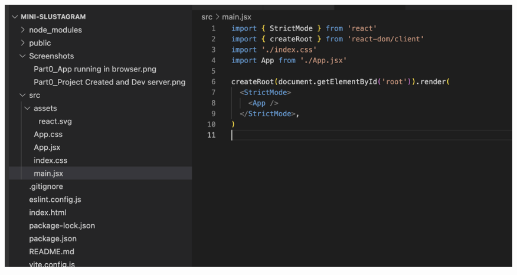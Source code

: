 ![Screenshots/Part0_Project Created and Dev server.png](<Screenshots/Part0_Confirming src:main.jsx uses createRoot.png>)